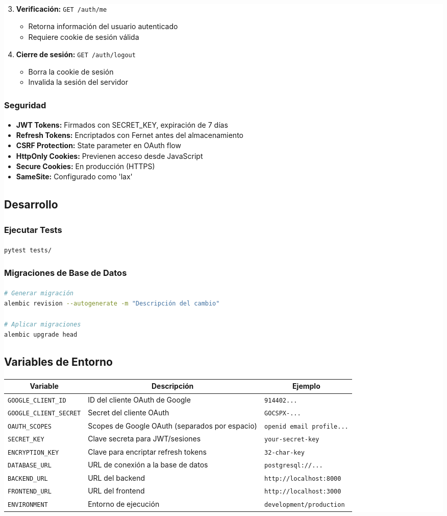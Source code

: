 3. **Verificación:** `GET /auth/me`
   - Retorna información del usuario autenticado
   - Requiere cookie de sesión válida

4. **Cierre de sesión:** `GET /auth/logout`
   - Borra la cookie de sesión
   - Invalida la sesión del servidor

### Seguridad

- **JWT Tokens:** Firmados con SECRET_KEY, expiración de 7 días
- **Refresh Tokens:** Encriptados con Fernet antes del almacenamiento
- **CSRF Protection:** State parameter en OAuth flow
- **HttpOnly Cookies:** Previenen acceso desde JavaScript
- **Secure Cookies:** En producción (HTTPS)
- **SameSite:** Configurado como 'lax'

## Desarrollo

### Ejecutar Tests

```bash
pytest tests/
```

### Migraciones de Base de Datos

```bash
# Generar migración
alembic revision --autogenerate -m "Descripción del cambio"

# Aplicar migraciones
alembic upgrade head
```

## Variables de Entorno

| Variable | Descripción | Ejemplo |
|----------|-------------|---------|
| `GOOGLE_CLIENT_ID` | ID del cliente OAuth de Google | `914402...` |
| `GOOGLE_CLIENT_SECRET` | Secret del cliente OAuth | `GOCSPX-...` |
| `OAUTH_SCOPES` | Scopes de Google OAuth (separados por espacio) | `openid email profile...` |
| `SECRET_KEY` | Clave secreta para JWT/sesiones | `your-secret-key` |
| `ENCRYPTION_KEY` | Clave para encriptar refresh tokens | `32-char-key` |
| `DATABASE_URL` | URL de conexión a la base de datos | `postgresql://...` |
| `BACKEND_URL` | URL del backend | `http://localhost:8000` |
| `FRONTEND_URL` | URL del frontend | `http://localhost:3000` |
| `ENVIRONMENT` | Entorno de ejecución | `development/production` |
